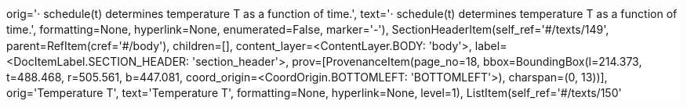 orig='· schedule(t) determines temperature T as a function of time.', text='· schedule(t) determines temperature T as a function of time.', formatting=None, hyperlink=None, enumerated=False, marker='-'), SectionHeaderItem(self_ref='#/texts/149', parent=RefItem(cref='#/body'), children=[], content_layer=<ContentLayer.BODY: 'body'>, label=<DocItemLabel.SECTION_HEADER: 'section_header'>, prov=[ProvenanceItem(page_no=18, bbox=BoundingBox(l=214.373, t=488.468, r=505.561, b=447.081, coord_origin=<CoordOrigin.BOTTOMLEFT: 'BOTTOMLEFT'>), charspan=(0, 13))], orig='Temperature T', text='Temperature T', formatting=None, hyperlink=None, level=1), ListItem(self_ref='#/texts/150'